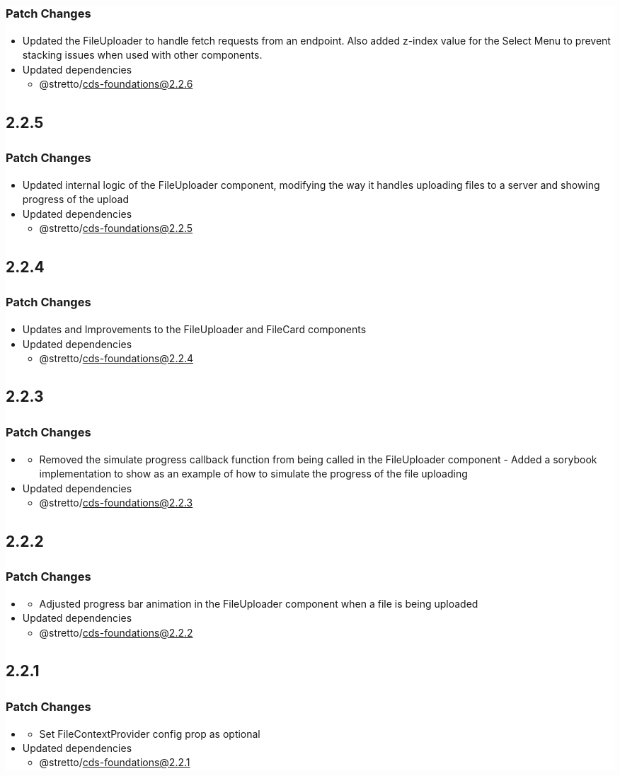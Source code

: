 ### Patch Changes

- Updated the FileUploader to handle fetch requests from an endpoint. Also added z-index value for the Select Menu to prevent stacking issues when used with other components.
- Updated dependencies
  - @stretto/cds-foundations@2.2.6

## 2.2.5

### Patch Changes

- Updated internal logic of the FileUploader component, modifying the way it handles uploading files to a server and showing progress of the upload
- Updated dependencies
  - @stretto/cds-foundations@2.2.5

## 2.2.4

### Patch Changes

- Updates and Improvements to the FileUploader and FileCard components
- Updated dependencies
  - @stretto/cds-foundations@2.2.4

## 2.2.3

### Patch Changes

- - Removed the simulate progress callback function from being called in the FileUploader component - Added a sorybook implementation to show as an example of how to simulate the progress of the file uploading
- Updated dependencies
  - @stretto/cds-foundations@2.2.3

## 2.2.2

### Patch Changes

- - Adjusted progress bar animation in the FileUploader component when a file is being uploaded
- Updated dependencies
  - @stretto/cds-foundations@2.2.2

## 2.2.1

### Patch Changes

- - Set FileContextProvider config prop as optional
- Updated dependencies
  - @stretto/cds-foundations@2.2.1
